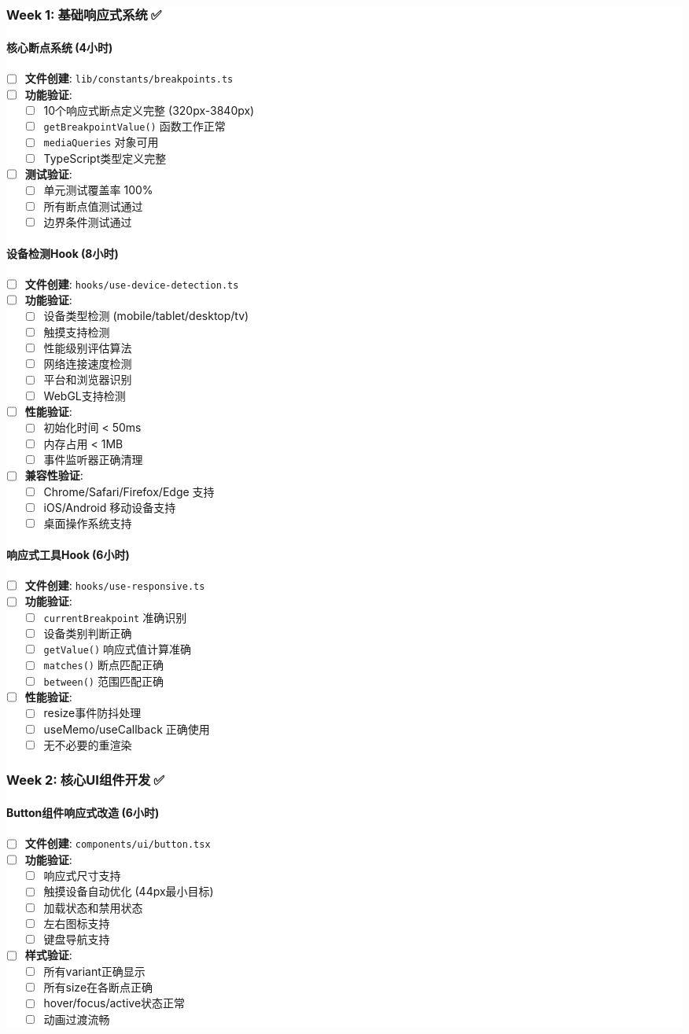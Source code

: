 ### Week 1: 基础响应式系统 ✅
#### 核心断点系统 (4小时)
- [ ] **文件创建**: `lib/constants/breakpoints.ts`
- [ ] **功能验证**:
  - [ ] 10个响应式断点定义完整 (320px-3840px)
  - [ ] `getBreakpointValue()` 函数工作正常
  - [ ] `mediaQueries` 对象可用
  - [ ] TypeScript类型定义完整
- [ ] **测试验证**:
  - [ ] 单元测试覆盖率 100%
  - [ ] 所有断点值测试通过
  - [ ] 边界条件测试通过

#### 设备检测Hook (8小时)
- [ ] **文件创建**: `hooks/use-device-detection.ts`
- [ ] **功能验证**:
  - [ ] 设备类型检测 (mobile/tablet/desktop/tv)
  - [ ] 触摸支持检测
  - [ ] 性能级别评估算法
  - [ ] 网络连接速度检测
  - [ ] 平台和浏览器识别
  - [ ] WebGL支持检测
- [ ] **性能验证**:
  - [ ] 初始化时间 < 50ms
  - [ ] 内存占用 < 1MB
  - [ ] 事件监听器正确清理
- [ ] **兼容性验证**:
  - [ ] Chrome/Safari/Firefox/Edge 支持
  - [ ] iOS/Android 移动设备支持
  - [ ] 桌面操作系统支持

#### 响应式工具Hook (6小时)
- [ ] **文件创建**: `hooks/use-responsive.ts`
- [ ] **功能验证**:
  - [ ] `currentBreakpoint` 准确识别
  - [ ] 设备类别判断正确
  - [ ] `getValue()` 响应式值计算准确
  - [ ] `matches()` 断点匹配正确
  - [ ] `between()` 范围匹配正确
- [ ] **性能验证**:
  - [ ] resize事件防抖处理
  - [ ] useMemo/useCallback 正确使用
  - [ ] 无不必要的重渲染

### Week 2: 核心UI组件开发 ✅
#### Button组件响应式改造 (6小时)
- [ ] **文件创建**: `components/ui/button.tsx`
- [ ] **功能验证**:
  - [ ] 响应式尺寸支持
  - [ ] 触摸设备自动优化 (44px最小目标)
  - [ ] 加载状态和禁用状态
  - [ ] 左右图标支持
  - [ ] 键盘导航支持
- [ ] **样式验证**:
  - [ ] 所有variant正确显示
  - [ ] 所有size在各断点正确
  - [ ] hover/focus/active状态正常
  - [ ] 动画过渡流畅
